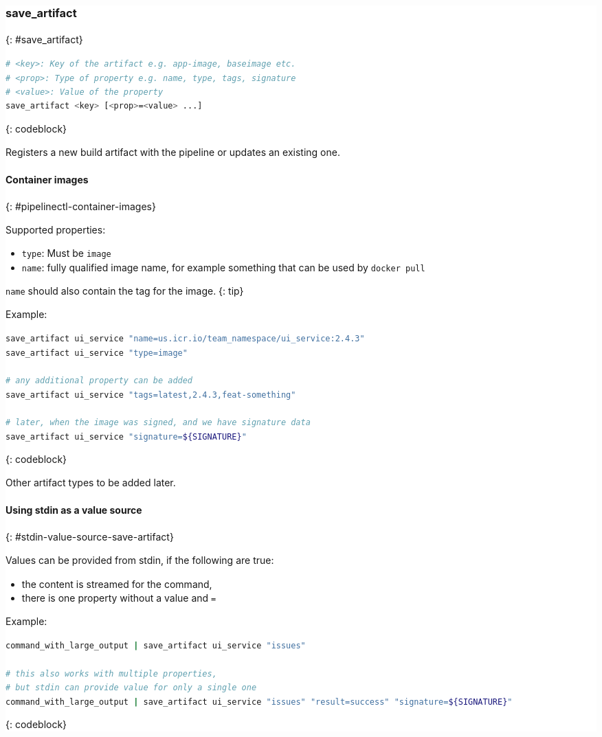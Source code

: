 ### save_artifact
{: #save_artifact}

```bash
# <key>: Key of the artifact e.g. app-image, baseimage etc.
# <prop>: Type of property e.g. name, type, tags, signature
# <value>: Value of the property
save_artifact <key> [<prop>=<value> ...]
```
{: codeblock}

Registers a new build artifact with the pipeline or updates an existing one.

#### Container images
{: #pipelinectl-container-images}

Supported properties:

- `type`: Must be `image`
- `name`: fully qualified image name, for example something that can be used by `docker pull`

`name` should also contain the tag for the image.
{: tip}

Example:

```bash
save_artifact ui_service "name=us.icr.io/team_namespace/ui_service:2.4.3"
save_artifact ui_service "type=image"

# any additional property can be added
save_artifact ui_service "tags=latest,2.4.3,feat-something"

# later, when the image was signed, and we have signature data
save_artifact ui_service "signature=${SIGNATURE}"
```
{: codeblock}

Other artifact types to be added later.

#### Using stdin as a value source
{: #stdin-value-source-save-artifact}

Values can be provided from stdin, if the following are true:

- the content is streamed for the command,
- there is one property without a value and `=`

Example:

```bash
command_with_large_output | save_artifact ui_service "issues"

# this also works with multiple properties,
# but stdin can provide value for only a single one
command_with_large_output | save_artifact ui_service "issues" "result=success" "signature=${SIGNATURE}"
```
{: codeblock}

